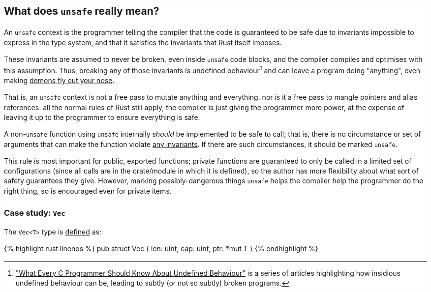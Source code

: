 ## What does `unsafe` really mean?

An `unsafe` context is the programmer telling the compiler that the
code is guaranteed to be safe due to invariants impossible to express
in the type system, and that it satisfies
[the invariants that Rust itself imposes](http://doc.rust-lang.org/nightly/reference.html#behavior-considered-undefined).

These invariants are assumed to never be broken, even inside `unsafe`
code blocks, and the compiler compiles and optimises with this
assumption. Thus, breaking any of those invariants is
[undefined behaviour](https://en.wikipedia.org/wiki/Undefined_behaviour)[^ub-llvm]
and can leave a program doing "anything", even making
[demons fly out your nose](http://www.catb.org/jargon/html/N/nasal-demons.html).

[^ub-llvm]: ["What Every C Programmer Should Know About Undefined Behaviour"](http://blog.llvm.org/2011/05/what-every-c-programmer-should-know.html)
            is a series of articles highlighting how insidious undefined behaviour
            can be, leading to subtly (or not so subtly) broken programs.

That is, an `unsafe` context is not a free pass to mutate anything and
everything, nor is it a free pass to mangle pointers and alias
references: all the normal rules of Rust still apply, the compiler is
just giving the programmer more power, at the expense of leaving it up
to the programmer to ensure everything is safe.

A non-`unsafe` function using `unsafe` internally *should* be
implemented to be safe to call; that is, there is no circumstance or
set of arguments that can make the function violate
[any invariants](http://doc.rust-lang.org/nightly/reference.html#behavior-considered-undefined). If
there are such circumstances, it should be marked `unsafe`.

This rule is most important for public, exported functions; private
functions are guaranteed to only be called in a limited set of
configurations (since all calls are in the crate/module in which it is
defined), so the author has more flexibility about what sort of safety
guarantees they give. However, marking possibly-dangerous things
`unsafe` helps the compiler help the programmer do the right thing, so
is encouraged even for private items.


### Case study: `Vec`

The `Vec<T>` type is
[defined](https://github.com/rust-lang/rust/blob/82ec1aef293ddc5c6373bd7f5ec323fafbdf7901/src/libcollections/vec.rs#L55-L59)
as:

{% highlight rust linenos %}
pub struct Vec<T> {
    len: uint,
    cap: uint,
    ptr: *mut T
}
{% endhighlight %}


[^version]: The code in this post compiles with `rustc 0.12.0-pre-nightly (aa0e35bc6 2014-07-22 00:26:21 +0000)`.